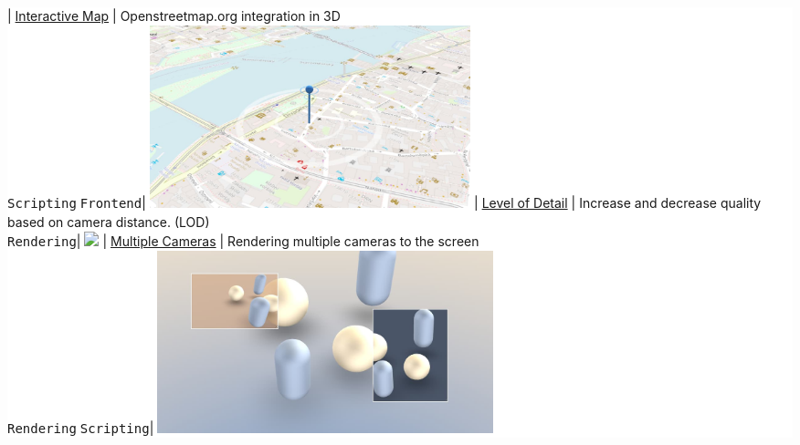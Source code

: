 | [Interactive Map](https://engine.needle.tools/samples-uploads/interactive-map) | Openstreetmap.org integration in 3D <br/><kbd>Scripting</kbd> <kbd>Frontend</kbd>| <img src="package/Editor/Screenshots/InteractiveMap.jpg" height="200"/>
| [Level of Detail](https://engine.needle.tools/samples-uploads/lods/) | Increase and decrease quality based on camera distance. (LOD) <br/><kbd>Rendering</kbd>| <img src="package/Editor/Screenshots/LOD.jpg" height="200"/>
| [Multiple Cameras](https://engine.needle.tools/samples-uploads/multiple-cameras) | Rendering multiple cameras to the screen <br/><kbd>Rendering</kbd> <kbd>Scripting</kbd>| <img src="package/Editor/Screenshots/MultiCamera.jpg" height="200"/>